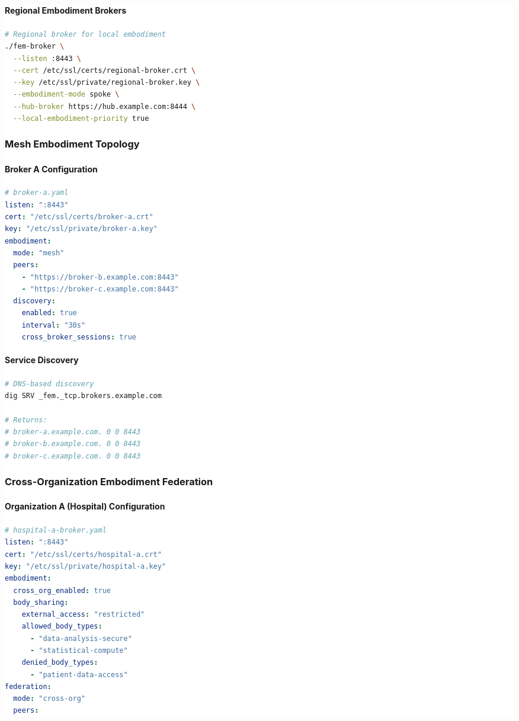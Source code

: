 #### Regional Embodiment Brokers

```bash
# Regional broker for local embodiment
./fem-broker \
  --listen :8443 \
  --cert /etc/ssl/certs/regional-broker.crt \
  --key /etc/ssl/private/regional-broker.key \
  --embodiment-mode spoke \
  --hub-broker https://hub.example.com:8444 \
  --local-embodiment-priority true
```

### Mesh Embodiment Topology

#### Broker A Configuration

```yaml
# broker-a.yaml
listen: ":8443"
cert: "/etc/ssl/certs/broker-a.crt"
key: "/etc/ssl/private/broker-a.key"
embodiment:
  mode: "mesh"
  peers:
    - "https://broker-b.example.com:8443"
    - "https://broker-c.example.com:8443"
  discovery:
    enabled: true
    interval: "30s"
    cross_broker_sessions: true
```

#### Service Discovery

```bash
# DNS-based discovery
dig SRV _fem._tcp.brokers.example.com

# Returns:
# broker-a.example.com. 0 0 8443
# broker-b.example.com. 0 0 8443  
# broker-c.example.com. 0 0 8443
```

### Cross-Organization Embodiment Federation

#### Organization A (Hospital) Configuration

```yaml
# hospital-a-broker.yaml
listen: ":8443"
cert: "/etc/ssl/certs/hospital-a.crt"
key: "/etc/ssl/private/hospital-a.key"
embodiment:
  cross_org_enabled: true
  body_sharing:
    external_access: "restricted"
    allowed_body_types:
      - "data-analysis-secure"
      - "statistical-compute"
    denied_body_types:
      - "patient-data-access"
federation:
  mode: "cross-org"
  peers:
```